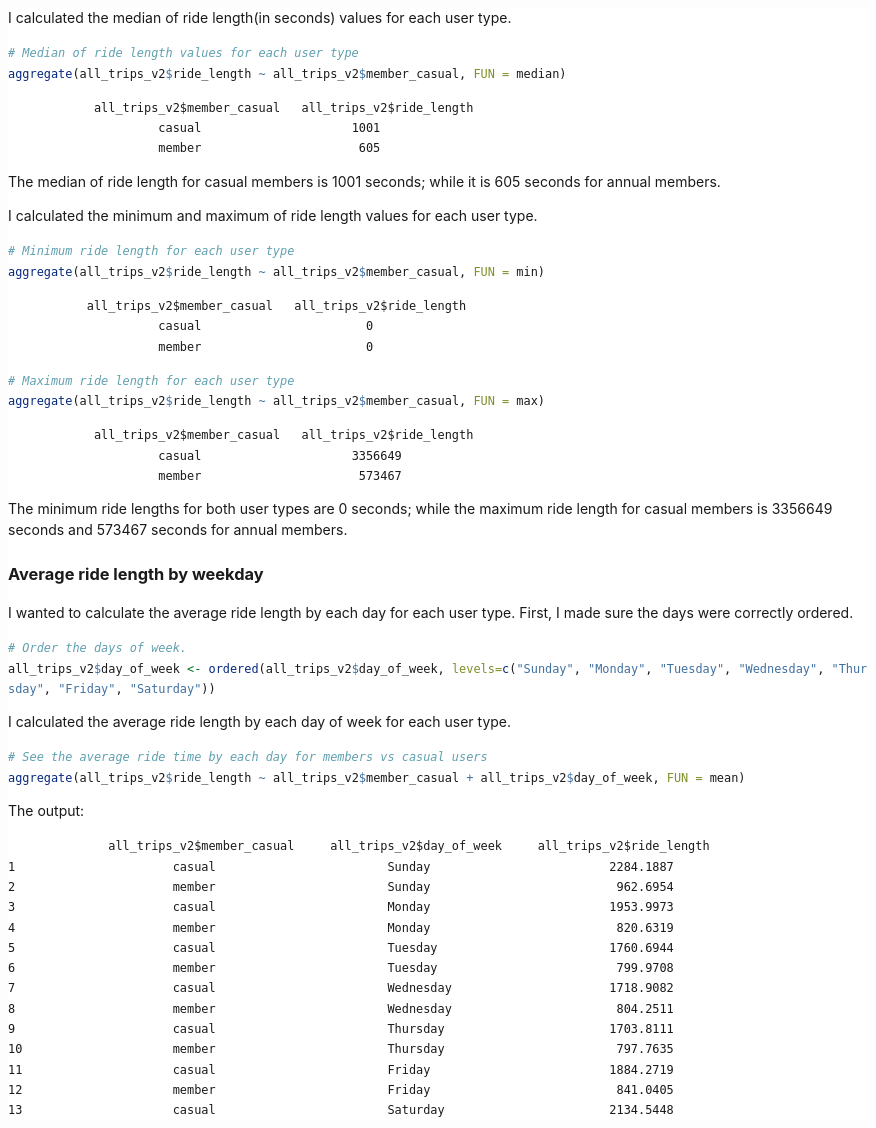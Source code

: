 I calculated the median of ride length(in seconds) values for each user type.

``` r
# Median of ride length values for each user type
aggregate(all_trips_v2$ride_length ~ all_trips_v2$member_casual, FUN = median)
```
```
            all_trips_v2$member_casual   all_trips_v2$ride_length
                     casual              	    1001
                     member                	     605
```
The median of ride length for casual members is 1001 seconds; while it is 605 seconds for annual members.

I calculated the minimum and maximum of ride length values for each user type.

``` r
# Minimum ride length for each user type
aggregate(all_trips_v2$ride_length ~ all_trips_v2$member_casual, FUN = min)
```
```
           all_trips_v2$member_casual   all_trips_v2$ride_length
                     casual              	  	  0
                     member                	  	  0
```
``` r
# Maximum ride length for each user type
aggregate(all_trips_v2$ride_length ~ all_trips_v2$member_casual, FUN = max)
```  
```
            all_trips_v2$member_casual   all_trips_v2$ride_length
                     casual              	    3356649
                     member                	     573467
```
The minimum ride lengths for both user types are 0 seconds; while the maximum ride length for casual members is 3356649 seconds and 573467 seconds for annual members.

### Average ride length by weekday
I wanted to calculate the average ride length by each day for each user type. First, I made sure the days were correctly ordered.

``` r
# Order the days of week.
all_trips_v2$day_of_week <- ordered(all_trips_v2$day_of_week, levels=c("Sunday", "Monday", "Tuesday", "Wednesday", "Thursday", "Friday", "Saturday"))
```
I calculated the average ride length by each day of week for each user type. 

``` r
# See the average ride time by each day for members vs casual users
aggregate(all_trips_v2$ride_length ~ all_trips_v2$member_casual + all_trips_v2$day_of_week, FUN = mean)
```
The output:
```   
              all_trips_v2$member_casual     all_trips_v2$day_of_week     all_trips_v2$ride_length
1                      casual                        Sunday                         2284.1887
2                      member                        Sunday                          962.6954
3                      casual                        Monday                         1953.9973
4                      member                        Monday                          820.6319
5                      casual                        Tuesday                        1760.6944
6                      member                        Tuesday                         799.9708
7                      casual                        Wednesday                      1718.9082
8                      member                        Wednesday                       804.2511
9                      casual                        Thursday                       1703.8111
10                     member                        Thursday                        797.7635
11                     casual                        Friday                         1884.2719
12                     member                        Friday                          841.0405
13                     casual                        Saturday                       2134.5448
```